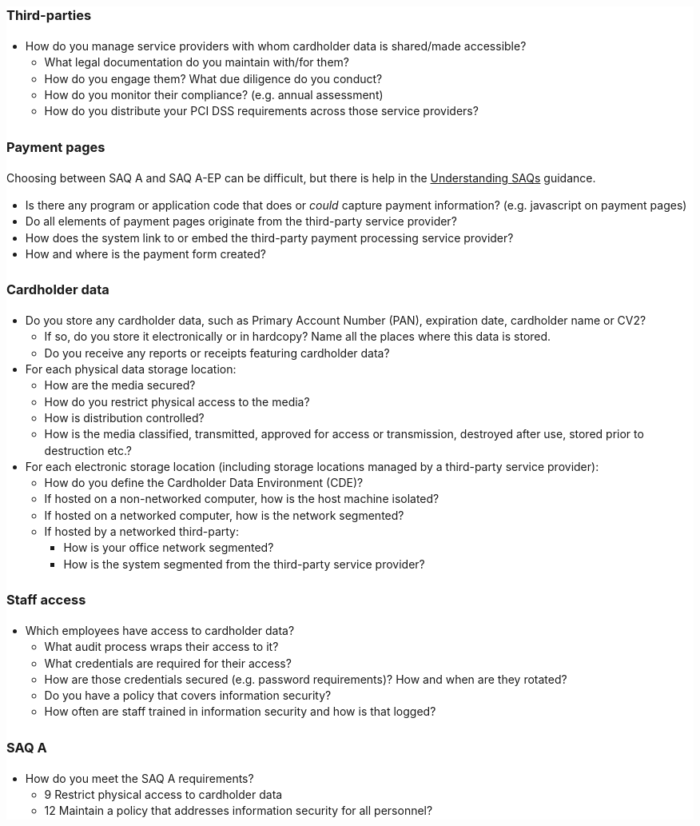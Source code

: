 ### Third-parties
* How do you manage service providers with whom cardholder data is shared/made accessible?
    * What legal documentation do you maintain with/for them?
    * How do you engage them?  What due diligence do you conduct?
    * How do you monitor their compliance? (e.g. annual assessment)
    * How do you distribute your PCI DSS requirements across those service providers?

### Payment pages
Choosing between SAQ A and SAQ A-EP can be difficult, but there is help in the [Understanding SAQs](https://www.pcisecuritystandards.org/documents/Understanding_SAQs_PCI_DSS_v3.pdf) guidance.
* Is there any program or application code that does or _could_ capture payment information? (e.g. javascript on payment pages)
* Do all elements of payment pages originate from the third-party service provider?
* How does the system link to or embed the third-party payment processing service provider?
* How and where is the payment form created?

### Cardholder data
* Do you store any cardholder data, such as Primary Account Number (PAN), expiration date, cardholder name or CV2?
    * If so, do you store it electronically or in hardcopy?  Name all the places where this data is stored.
    * Do you receive any reports or receipts featuring cardholder data?
* For each physical data storage location:
    * How are the media secured?
    * How do you restrict physical access to the media?
    * How is distribution controlled?
    * How is the media classified, transmitted, approved for access or transmission, destroyed after use, stored prior to destruction etc.?
* For each electronic storage location (including storage locations managed by a third-party service provider):
    * How do you define the Cardholder Data Environment (CDE)?
    * If hosted on a non-networked computer, how is the host machine isolated?
    * If hosted on a networked computer, how is the network segmented?
    * If hosted by a networked third-party:
        * How is your office network segmented?
        * How is the system segmented from the third-party service provider?

### Staff access
* Which employees have access to cardholder data?
    * What audit process wraps their access to it?
    * What credentials are required for their access?
    * How are those credentials secured (e.g. password requirements)?  How and when are they rotated?
    * Do you have a policy that covers information security?
    * How often are staff trained in information security and how is that logged?

### SAQ A
* How do you meet the SAQ A requirements?
    * 9 Restrict physical access to cardholder data
    * 12 Maintain a policy that addresses information security for all personnel?
